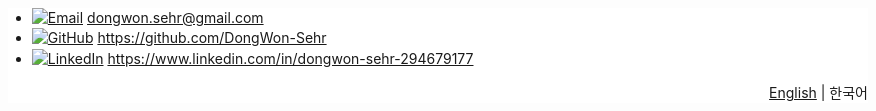 - <a href="mailto:dongwon.sehr@gmail.com" target="_blank"><img src="https://img.shields.io/static/v1?style=plastic&logo=gmail&label=&message=E-mail&color=lightgrey" width="70px" alt="Email"></a> dongwon.sehr@gmail.com
- <a href="https://github.com/DongWon-Sehr" target="_blank"><img src="https://img.shields.io/static/v1?style=plastic&logo=github&label=&message=GitHub&color=black" width="70px" alt="GitHub"></a> https://github.com/DongWon-Sehr
- <a href="https://www.linkedin.com/in/dongwon-sehr-294679177" target="_blank"><img src="https://img.shields.io/static/v1?style=plastic&logo=linkedin&label=&message=LinkedIn&color=blue" width="70px" alt="LinkedIn"></a> https://www.linkedin.com/in/dongwon-sehr-294679177

<p align="right"><a href="https://github.com/DongWon-Sehr/resume/">English</a> | 한국어</p>
